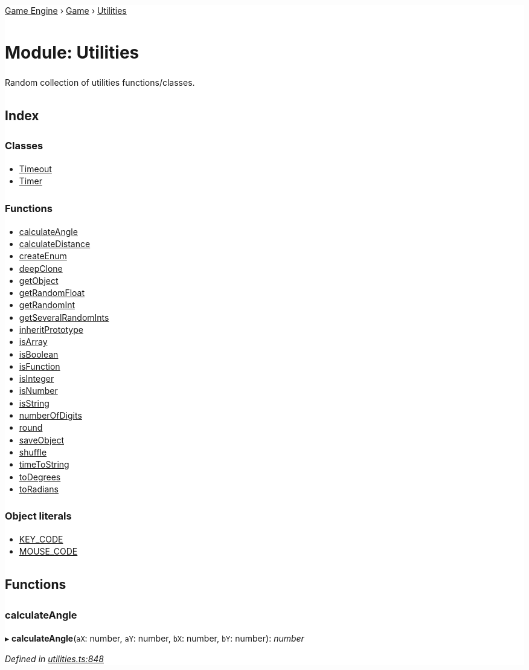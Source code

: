 [Game Engine](../README.md) › [Game](game.md) › [Utilities](game.utilities.md)

# Module: Utilities

Random collection of utilities functions/classes.

## Index

### Classes

* [Timeout](../classes/game.utilities.timeout.md)
* [Timer](../classes/game.utilities.timer.md)

### Functions

* [calculateAngle](game.utilities.md#calculateangle)
* [calculateDistance](game.utilities.md#calculatedistance)
* [createEnum](game.utilities.md#createenum)
* [deepClone](game.utilities.md#deepclone)
* [getObject](game.utilities.md#getobject)
* [getRandomFloat](game.utilities.md#getrandomfloat)
* [getRandomInt](game.utilities.md#getrandomint)
* [getSeveralRandomInts](game.utilities.md#getseveralrandomints)
* [inheritPrototype](game.utilities.md#inheritprototype)
* [isArray](game.utilities.md#isarray)
* [isBoolean](game.utilities.md#isboolean)
* [isFunction](game.utilities.md#isfunction)
* [isInteger](game.utilities.md#isinteger)
* [isNumber](game.utilities.md#isnumber)
* [isString](game.utilities.md#isstring)
* [numberOfDigits](game.utilities.md#numberofdigits)
* [round](game.utilities.md#round)
* [saveObject](game.utilities.md#saveobject)
* [shuffle](game.utilities.md#shuffle)
* [timeToString](game.utilities.md#timetostring)
* [toDegrees](game.utilities.md#todegrees)
* [toRadians](game.utilities.md#toradians)

### Object literals

* [KEY_CODE](game.utilities.md#key_code)
* [MOUSE_CODE](game.utilities.md#mouse_code)

## Functions

###  calculateAngle

▸ **calculateAngle**(`aX`: number, `aY`: number, `bX`: number, `bY`: number): *number*

*Defined in [utilities.ts:848](https://github.com/noobiept/game_engine/blob/625c324/source/utilities.ts#L848)*
